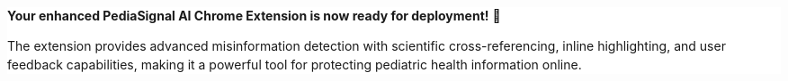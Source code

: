 
**Your enhanced PediaSignal AI Chrome Extension is now ready for deployment!** 🎉

The extension provides advanced misinformation detection with scientific cross-referencing, inline highlighting, and user feedback capabilities, making it a powerful tool for protecting pediatric health information online. 